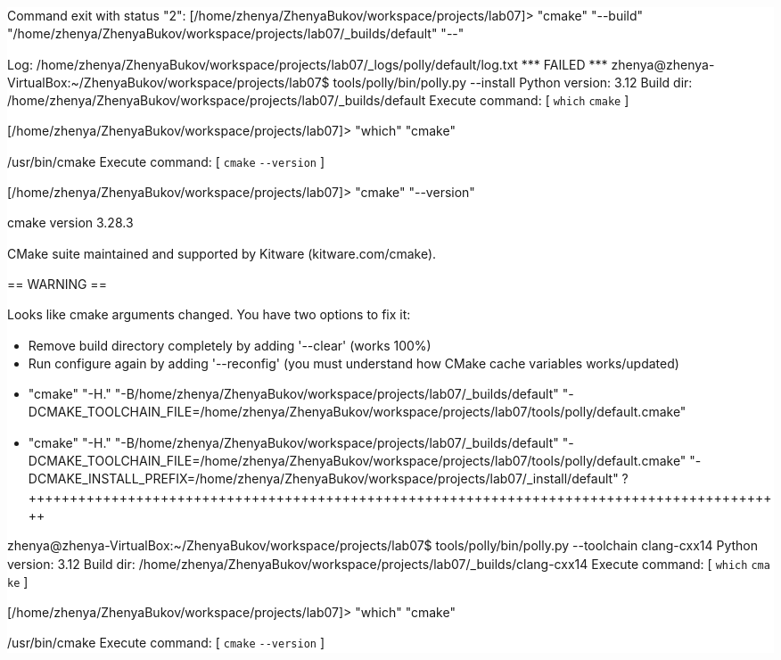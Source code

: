 Command exit with status "2": [/home/zhenya/ZhenyaBukov/workspace/projects/lab07]> "cmake" "--build" "/home/zhenya/ZhenyaBukov/workspace/projects/lab07/_builds/default" "--"

Log: /home/zhenya/ZhenyaBukov/workspace/projects/lab07/_logs/polly/default/log.txt
*** FAILED ***
zhenya@zhenya-VirtualBox:~/ZhenyaBukov/workspace/projects/lab07$ tools/polly/bin/polly.py --install
Python version: 3.12
Build dir: /home/zhenya/ZhenyaBukov/workspace/projects/lab07/_builds/default
Execute command: [
  `which`
  `cmake`
]

[/home/zhenya/ZhenyaBukov/workspace/projects/lab07]> "which" "cmake"

/usr/bin/cmake
Execute command: [
  `cmake`
  `--version`
]

[/home/zhenya/ZhenyaBukov/workspace/projects/lab07]> "cmake" "--version"

cmake version 3.28.3

CMake suite maintained and supported by Kitware (kitware.com/cmake).

== WARNING ==

Looks like cmake arguments changed. You have two options to fix it:
  * Remove build directory completely by adding '--clear' (works 100%)
  * Run configure again by adding '--reconfig' (you must understand how CMake cache variables works/updated)

- "cmake" "-H." "-B/home/zhenya/ZhenyaBukov/workspace/projects/lab07/_builds/default" "-DCMAKE_TOOLCHAIN_FILE=/home/zhenya/ZhenyaBukov/workspace/projects/lab07/tools/polly/default.cmake"
+ "cmake" "-H." "-B/home/zhenya/ZhenyaBukov/workspace/projects/lab07/_builds/default" "-DCMAKE_TOOLCHAIN_FILE=/home/zhenya/ZhenyaBukov/workspace/projects/lab07/tools/polly/default.cmake" "-DCMAKE_INSTALL_PREFIX=/home/zhenya/ZhenyaBukov/workspace/projects/lab07/_install/default"
?                                                                                                                                                                                         ++++++++++++++++++++++++++++++++++++++++++++++++++++++++++++++++++++++++++++++++++++++++++++

zhenya@zhenya-VirtualBox:~/ZhenyaBukov/workspace/projects/lab07$ tools/polly/bin/polly.py --toolchain clang-cxx14
Python version: 3.12
Build dir: /home/zhenya/ZhenyaBukov/workspace/projects/lab07/_builds/clang-cxx14
Execute command: [
  `which`
  `cmake`
]

[/home/zhenya/ZhenyaBukov/workspace/projects/lab07]> "which" "cmake"

/usr/bin/cmake
Execute command: [
  `cmake`
  `--version`
]
